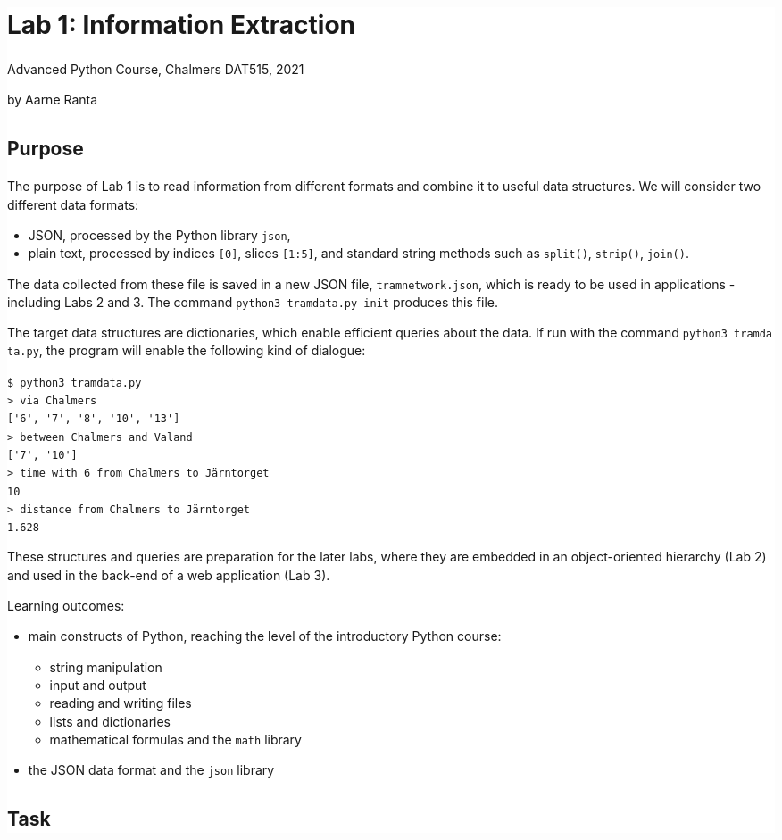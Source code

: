 # Lab 1: Information Extraction

Advanced Python Course, Chalmers DAT515, 2021

by Aarne Ranta


## Purpose

The purpose of Lab 1 is to read information from different formats and combine it to useful data structures.
We will consider two different data formats:
- JSON, processed by the Python library `json`,
- plain text, processed by indices `[0]`, slices `[1:5]`, and standard
string methods such as `split()`, `strip()`, `join()`.

The data collected from these file is saved in a new JSON file,
`tramnetwork.json`, which
is ready to be used in applications - including Labs 2 and 3.
The command `python3 tramdata.py init` produces this file.

The target data structures are dictionaries, which enable efficient queries about the data.
If run with the command `python3 tramdata.py`, the program will enable the following kind of dialogue:

    $ python3 tramdata.py 
    > via Chalmers
    ['6', '7', '8', '10', '13']
    > between Chalmers and Valand
    ['7', '10']
    > time with 6 from Chalmers to Järntorget
    10
    > distance from Chalmers to Järntorget
    1.628

These structures and queries are preparation for the later labs, where
they are embedded in an object-oriented hierarchy (Lab 2) and used in
the back-end of a web application (Lab 3).

Learning outcomes:

- main constructs of Python, reaching the level of the introductory
Python course:
  - string manipulation
  - input and output
  - reading and writing files
  - lists and dictionaries
  - mathematical formulas and the `math` library

- the JSON data format and the `json` library


## Task
